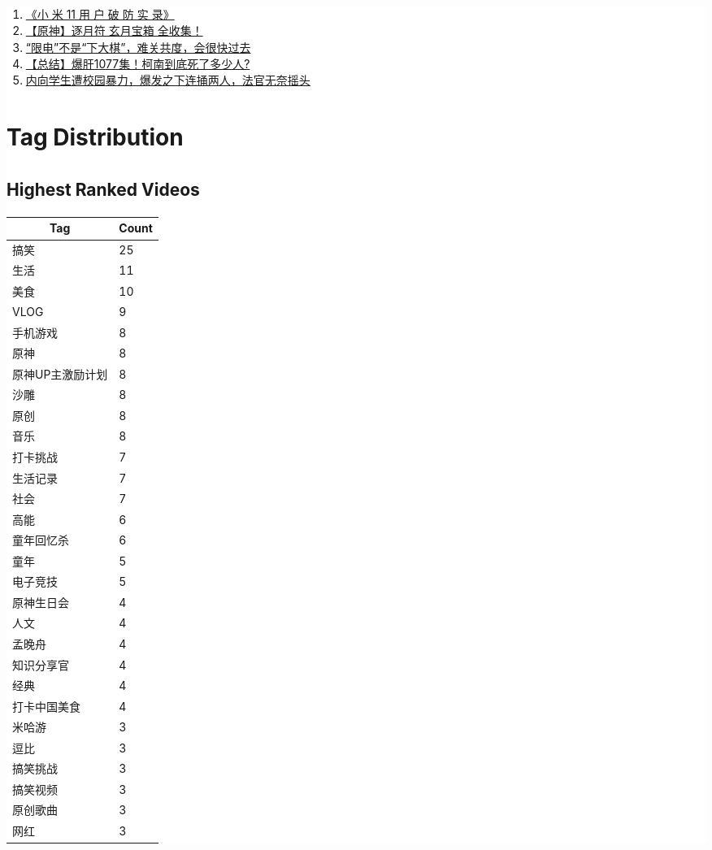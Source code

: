1. [《小 米 11 用 户 破 防 实 录》](https://www.bilibili.com/video/BV1ZR4y1H7Pb)
1. [【原神】逐月符 玄月宝箱 全收集！](https://www.bilibili.com/video/BV15q4y1P7W7)
1. [“限电”不是“下大棋”，难关共度，会很快过去](https://www.bilibili.com/video/BV14v41137xc)
1. [【总结】爆肝1077集！柯南到底死了多少人?](https://www.bilibili.com/video/BV1Wu411f7ZP)
1. [内向学生遭校园暴力，爆发之下连捅两人，法官无奈摇头](https://www.bilibili.com/video/BV15L411474f)

# Tag Distribution
## Highest Ranked Videos


| Tag | Count |
| --- | --- |
| 搞笑 | 25 |
| 生活 | 11 |
| 美食 | 10 |
| VLOG | 9 |
| 手机游戏 | 8 |
| 原神 | 8 |
| 原神UP主激励计划 | 8 |
| 沙雕 | 8 |
| 原创 | 8 |
| 音乐 | 8 |
| 打卡挑战 | 7 |
| 生活记录 | 7 |
| 社会 | 7 |
| 高能 | 6 |
| 童年回忆杀 | 6 |
| 童年 | 5 |
| 电子竞技 | 5 |
| 原神生日会 | 4 |
| 人文 | 4 |
| 孟晚舟 | 4 |
| 知识分享官 | 4 |
| 经典 | 4 |
| 打卡中国美食 | 4 |
| 米哈游 | 3 |
| 逗比 | 3 |
| 搞笑挑战 | 3 |
| 搞笑视频 | 3 |
| 原创歌曲 | 3 |
| 网红 | 3 |